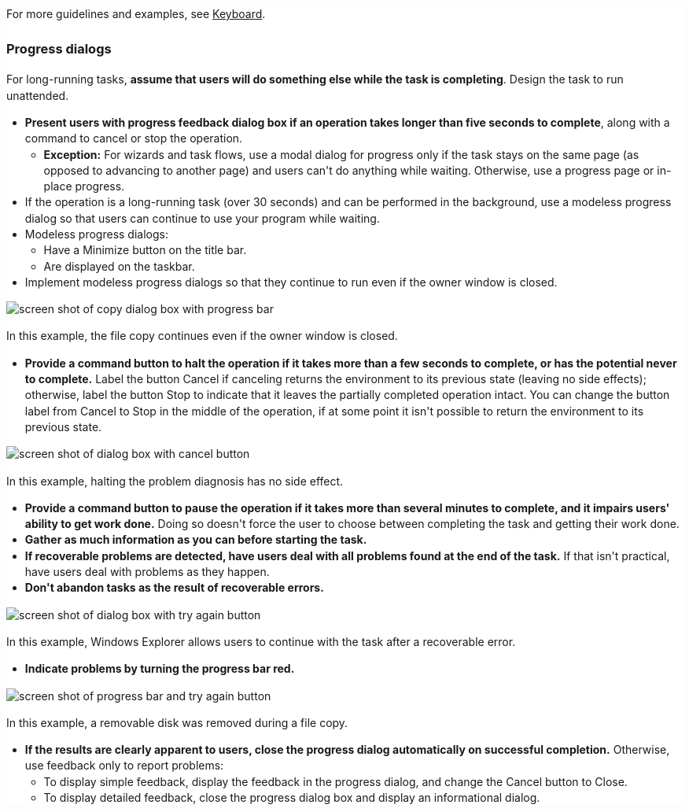 For more guidelines and examples, see [Keyboard](inter-keyboard.md).

### Progress dialogs

For long-running tasks, **assume that users will do something else while the task is completing**. Design the task to run unattended.

-   **Present users with progress feedback dialog box if an operation takes longer than five seconds to complete**, along with a command to cancel or stop the operation.
    -   **Exception:** For wizards and task flows, use a modal dialog for progress only if the task stays on the same page (as opposed to advancing to another page) and users can't do anything while waiting. Otherwise, use a progress page or in-place progress.
-   If the operation is a long-running task (over 30 seconds) and can be performed in the background, use a modeless progress dialog so that users can continue to use your program while waiting.
-   Modeless progress dialogs:
    -   Have a Minimize button on the title bar.
    -   Are displayed on the taskbar.
-   Implement modeless progress dialogs so that they continue to run even if the owner window is closed.

![screen shot of copy dialog box with progress bar ](images/win-dialog-box-image14.png)

In this example, the file copy continues even if the owner window is closed.

-   **Provide a command button to halt the operation if it takes more than a few seconds to complete, or has the potential never to complete.** Label the button Cancel if canceling returns the environment to its previous state (leaving no side effects); otherwise, label the button Stop to indicate that it leaves the partially completed operation intact. You can change the button label from Cancel to Stop in the middle of the operation, if at some point it isn't possible to return the environment to its previous state.

![screen shot of dialog box with cancel button ](images/win-dialog-box-image15.png)

In this example, halting the problem diagnosis has no side effect.

-   **Provide a command button to pause the operation if it takes more than several minutes to complete, and it impairs users' ability to get work done.** Doing so doesn't force the user to choose between completing the task and getting their work done.
-   **Gather as much information as you can before starting the task.**
-   **If recoverable problems are detected, have users deal with all problems found at the end of the task.** If that isn't practical, have users deal with problems as they happen.
-   **Don't abandon tasks as the result of recoverable errors.**

![screen shot of dialog box with try again button ](images/win-dialog-box-image16.png)

In this example, Windows Explorer allows users to continue with the task after a recoverable error.

-   **Indicate problems by turning the progress bar red.**

![screen shot of progress bar and try again button ](images/win-dialog-box-image17.png)

In this example, a removable disk was removed during a file copy.

-   **If the results are clearly apparent to users, close the progress dialog automatically on successful completion.** Otherwise, use feedback only to report problems:
    -   To display simple feedback, display the feedback in the progress dialog, and change the Cancel button to Close.
    -   To display detailed feedback, close the progress dialog box and display an informational dialog.

